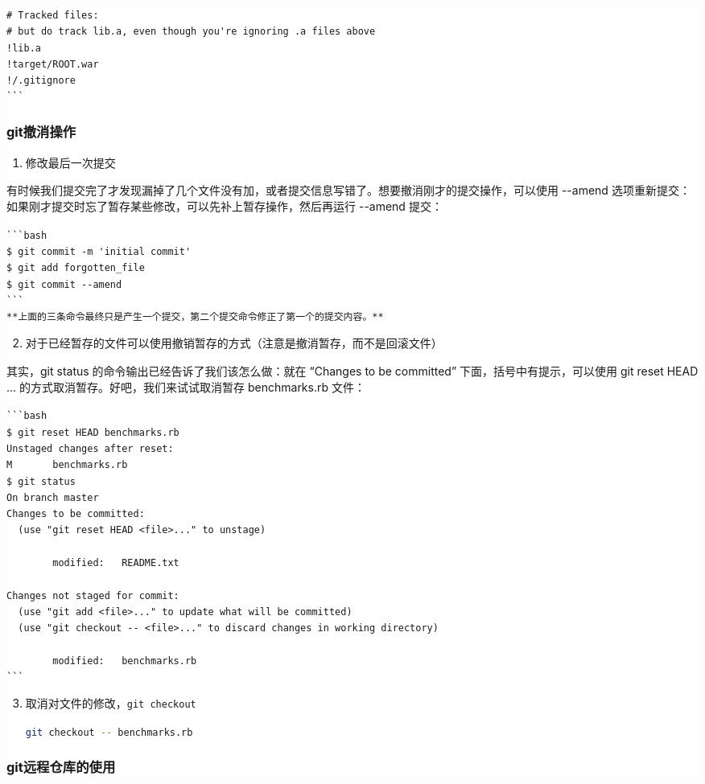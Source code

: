     # Tracked files:
    # but do track lib.a, even though you're ignoring .a files above
    !lib.a
    !target/ROOT.war
    !/.gitignore
    ```



###  git撤消操作

1. 修改最后一次提交

  有时候我们提交完了才发现漏掉了几个文件没有加，或者提交信息写错了。想要撤消刚才的提交操作，可以使用 --amend 选项重新提交：
  如果刚才提交时忘了暂存某些修改，可以先补上暂存操作，然后再运行 --amend 提交：

    ```bash
    $ git commit -m 'initial commit'
    $ git add forgotten_file
    $ git commit --amend
    ```
    **上面的三条命令最终只是产生一个提交，第二个提交命令修正了第一个的提交内容。**
    
2. 对于已经暂存的文件可以使用撤销暂存的方式（注意是撤消暂存，而不是回滚文件）

  其实，git status 的命令输出已经告诉了我们该怎么做：就在 “Changes to be committed” 下面，括号中有提示，可以使用 git reset HEAD <file>... 的方式取消暂存。好吧，我们来试试取消暂存 benchmarks.rb 文件：
  
    ```bash
    $ git reset HEAD benchmarks.rb
    Unstaged changes after reset:
    M       benchmarks.rb
    $ git status
    On branch master
    Changes to be committed:
      (use "git reset HEAD <file>..." to unstage)
    
            modified:   README.txt
    
    Changes not staged for commit:
      (use "git add <file>..." to update what will be committed)
      (use "git checkout -- <file>..." to discard changes in working directory)
    
            modified:   benchmarks.rb
    ```
3. 取消对文件的修改，```git checkout```

    ```bash
    git checkout -- benchmarks.rb
    ```
   
   
### git远程仓库的使用
